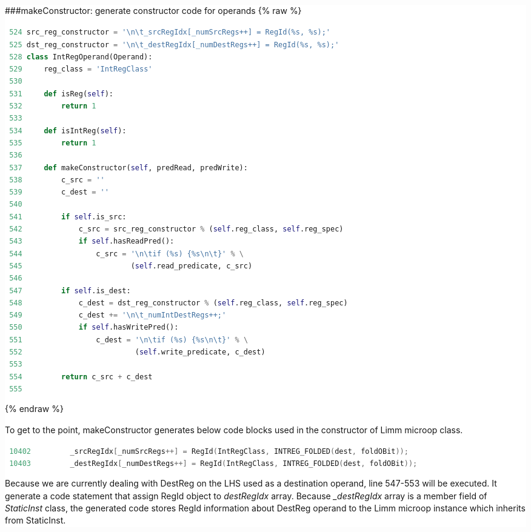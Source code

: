 ###makeConstructor: generate constructor code for operands 
{% raw %}
```python
 524 src_reg_constructor = '\n\t_srcRegIdx[_numSrcRegs++] = RegId(%s, %s);'
 525 dst_reg_constructor = '\n\t_destRegIdx[_numDestRegs++] = RegId(%s, %s);'
 528 class IntRegOperand(Operand):
 529     reg_class = 'IntRegClass'
 530
 531     def isReg(self):
 532         return 1
 533
 534     def isIntReg(self):
 535         return 1
 536
 537     def makeConstructor(self, predRead, predWrite):
 538         c_src = ''
 539         c_dest = ''
 540
 541         if self.is_src:
 542             c_src = src_reg_constructor % (self.reg_class, self.reg_spec)
 543             if self.hasReadPred():
 544                 c_src = '\n\tif (%s) {%s\n\t}' % \
 545                         (self.read_predicate, c_src)
 546
 547         if self.is_dest:
 548             c_dest = dst_reg_constructor % (self.reg_class, self.reg_spec)
 549             c_dest += '\n\t_numIntDestRegs++;'
 550             if self.hasWritePred():
 551                 c_dest = '\n\tif (%s) {%s\n\t}' % \
 552                          (self.write_predicate, c_dest)
 553
 554         return c_src + c_dest
 555
```
{% endraw %}

To get to the point, 
makeConstructor generates below code blocks
used in the constructor of Limm microop class.

```cpp
 10402         _srcRegIdx[_numSrcRegs++] = RegId(IntRegClass, INTREG_FOLDED(dest, foldOBit));
 10403         _destRegIdx[_numDestRegs++] = RegId(IntRegClass, INTREG_FOLDED(dest, foldOBit));
```

Because we are currently dealing with DestReg on the LHS 
used as a destination operand,
line 547-553 will be executed.
It generate a code statement that assign RegId object 
to *destRegIdx* array.
Because *_destRegIdx* array is a member field of *StaticInst* class,
the generated code stores 
RegId information about DestReg operand 
to the Limm microop instance which inherits from StaticInst.
